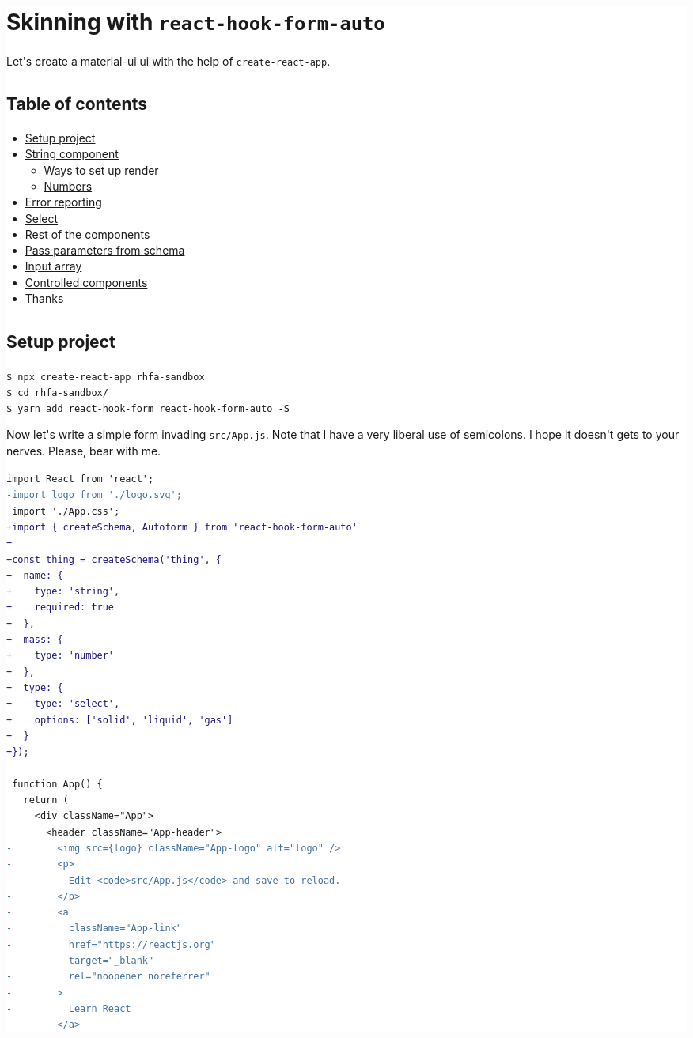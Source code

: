 # Skinning with `react-hook-form-auto`

Let's create a material-ui ui with the help of `create-react-app`.

## Table of contents

* [Setup project](#setup-project)
* [String component](#string-component)
  * [Ways to set up render](#small-change)
  * [Numbers](#numbers)
* [Error reporting](#error-reporting)
* [Select](#adapting-select)
* [Rest of the components](#rest)
* [Pass parameters from schema](#tip-pass-parameters-from-schema)
* [Input array](#inputarray)
* [Controlled components](#controlled)
* [Thanks](#final-words)

## Setup project

    $ npx create-react-app rhfa-sandbox
    $ cd rhfa-sandbox/
    $ yarn add react-hook-form react-hook-form-auto -S

Now let's write a simple form invading `src/App.js`. Note that I have a very liberal use of semicolons. I hope it doesn't gets to your nerves. Please, bear with me.

```diff
import React from 'react';
-import logo from './logo.svg';
 import './App.css';
+import { createSchema, Autoform } from 'react-hook-form-auto'
+
+const thing = createSchema('thing', {
+  name: {
+    type: 'string',
+    required: true
+  },
+  mass: {
+    type: 'number'
+  },
+  type: {
+    type: 'select',
+    options: ['solid', 'liquid', 'gas']
+  }
+});
 
 function App() {
   return (
     <div className="App">
       <header className="App-header">
-        <img src={logo} className="App-logo" alt="logo" />
-        <p>
-          Edit <code>src/App.js</code> and save to reload.
-        </p>
-        <a
-          className="App-link"
-          href="https://reactjs.org"
-          target="_blank"
-          rel="noopener noreferrer"
-        >
-          Learn React
-        </a>
```